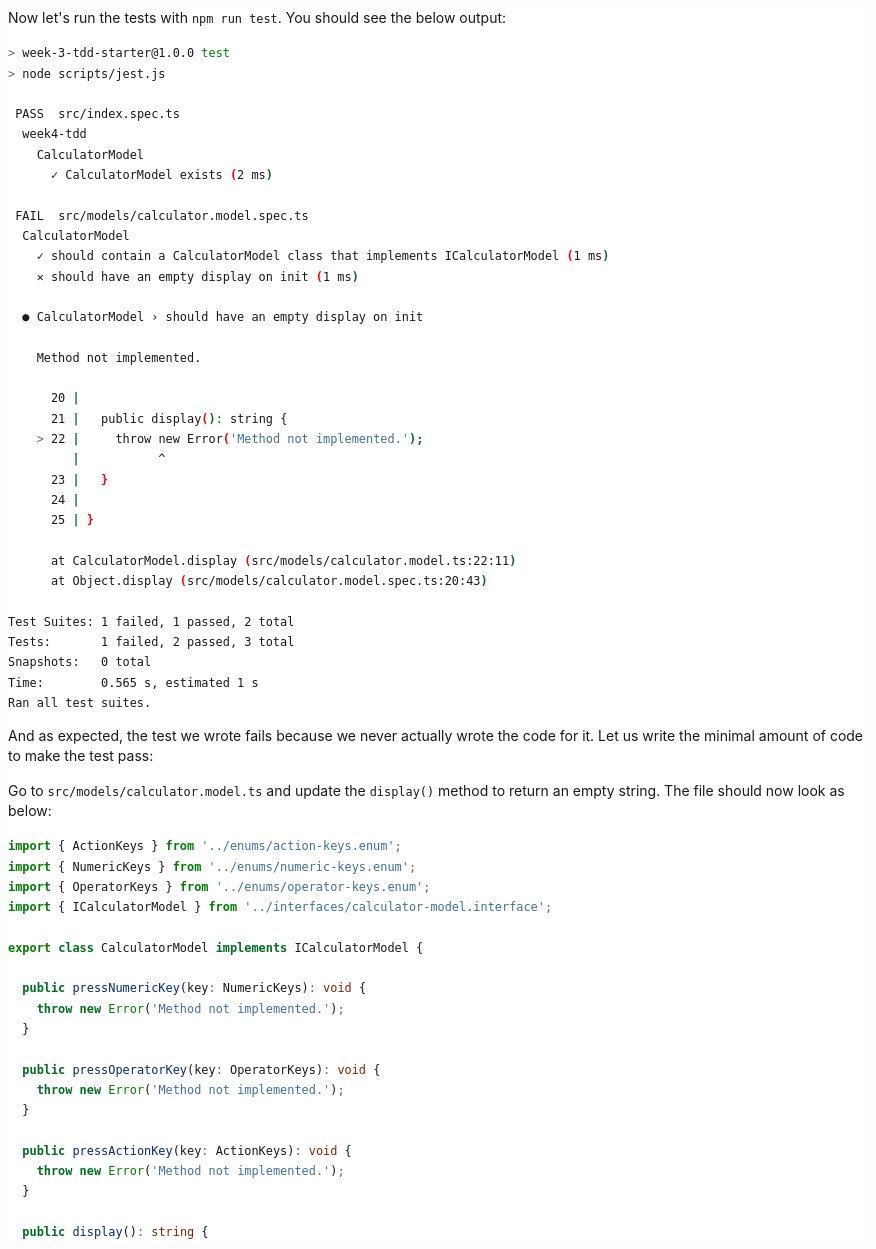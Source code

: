 Now let's run the tests with `npm run test`.
You should see the below output:

```bash
> week-3-tdd-starter@1.0.0 test
> node scripts/jest.js

 PASS  src/index.spec.ts
  week4-tdd
    CalculatorModel
      ✓ CalculatorModel exists (2 ms)

 FAIL  src/models/calculator.model.spec.ts
  CalculatorModel
    ✓ should contain a CalculatorModel class that implements ICalculatorModel (1 ms)
    ✕ should have an empty display on init (1 ms)

  ● CalculatorModel › should have an empty display on init

    Method not implemented.

      20 |
      21 |   public display(): string {
    > 22 |     throw new Error('Method not implemented.');
         |           ^
      23 |   }
      24 |
      25 | }

      at CalculatorModel.display (src/models/calculator.model.ts:22:11)
      at Object.display (src/models/calculator.model.spec.ts:20:43)

Test Suites: 1 failed, 1 passed, 2 total
Tests:       1 failed, 2 passed, 3 total
Snapshots:   0 total
Time:        0.565 s, estimated 1 s
Ran all test suites.
```

And as expected, the test we wrote fails because we never actually wrote the code for it.
Let us write the minimal amount of code to make the test pass:

Go to `src/models/calculator.model.ts` and update the `display()` method to return an empty string.
The file should now look as below:

```typescript
import { ActionKeys } from '../enums/action-keys.enum';
import { NumericKeys } from '../enums/numeric-keys.enum';
import { OperatorKeys } from '../enums/operator-keys.enum';
import { ICalculatorModel } from '../interfaces/calculator-model.interface';

export class CalculatorModel implements ICalculatorModel {

  public pressNumericKey(key: NumericKeys): void {
    throw new Error('Method not implemented.');
  }

  public pressOperatorKey(key: OperatorKeys): void {
    throw new Error('Method not implemented.');
  }

  public pressActionKey(key: ActionKeys): void {
    throw new Error('Method not implemented.');
  }

  public display(): string {
```